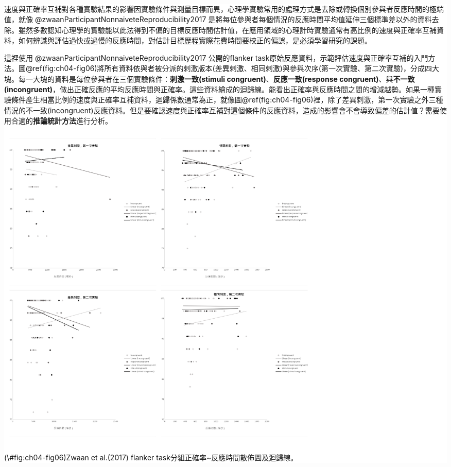 
速度與正確率互補對各種實驗結果的影響因實驗條件與測量目標而異，心理學實驗常用的處理方式是去除或轉換個別參與者反應時間的極端值，就像 @zwaanParticipantNonnaiveteReproducibility2017 是將每位參與者每個情況的反應時間平均值延伸三個標準差以外的資料去除。雖然多數認知心理學的實驗能以此法得到不偏的目標反應時間估計值，在應用領域的心理計時實驗通常有高比例的速度與正確率互補資料，如何辨識與評估過快或過慢的反應時間，對估計目標歷程實際花費時間要校正的偏誤，是必須學習研究的課題。

這裡使用 @zwaanParticipantNonnaiveteReproducibility2017 公開的flanker task原始反應資料，示範評估速度與正確率互補的入門方法。圖\@ref(fig:ch04-fig06)將所有資料依與者被分派的刺激版本(差異刺激、相同刺激)與參與次序(第一次實驗、第二次實驗)，分成四大塊。每一大塊的資料是每位參與者在三個實驗條件：**刺激一致(stimuli congruent)**、**反應一致(response congruent)**、與**不一致(incongruent)**，做出正確反應的平均反應時間與正確率。這些資料繪成的迴歸線。能看出正確率與反應時間之間的增減越勢。如果一種實驗條件產生相當比例的速度與正確率互補資料，迴歸係數通常為正，就像圖\@ref(fig:ch04-fig06)裡，除了差異刺激，第一次實驗之外三種情況的不一致(incongruent)反應資料。但是要確認速度與正確率互補對這個條件的反應資料，造成的影響會不會導致偏差的估計值？需要使用合適的**推論統計方法**進行分析。


<div class="figure">
<img src="figs/flanker_SAT.png" alt="Zwaan et al.(2017) flanker task分組正確率~反應時間散佈圖及迴歸線。" width="600" />
<p class="caption">(\#fig:ch04-fig06)Zwaan et al.(2017) flanker task分組正確率~反應時間散佈圖及迴歸線。</p>
</div>
